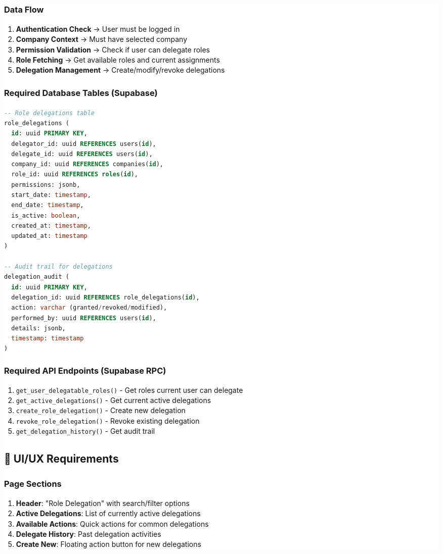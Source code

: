 ### Data Flow
1. **Authentication Check** → User must be logged in
2. **Company Context** → Must have selected company
3. **Permission Validation** → Check if user can delegate roles
4. **Role Fetching** → Get available roles and current assignments
5. **Delegation Management** → Create/modify/revoke delegations

### Required Database Tables (Supabase)
```sql
-- Role delegations table
role_delegations (
  id: uuid PRIMARY KEY,
  delegator_id: uuid REFERENCES users(id),
  delegate_id: uuid REFERENCES users(id),
  company_id: uuid REFERENCES companies(id),
  role_id: uuid REFERENCES roles(id),
  permissions: jsonb,
  start_date: timestamp,
  end_date: timestamp,
  is_active: boolean,
  created_at: timestamp,
  updated_at: timestamp
)

-- Audit trail for delegations
delegation_audit (
  id: uuid PRIMARY KEY,
  delegation_id: uuid REFERENCES role_delegations(id),
  action: varchar (granted/revoked/modified),
  performed_by: uuid REFERENCES users(id),
  details: jsonb,
  timestamp: timestamp
)
```

### Required API Endpoints (Supabase RPC)
1. `get_user_delegatable_roles()` - Get roles current user can delegate
2. `get_active_delegations()` - Get current active delegations
3. `create_role_delegation()` - Create new delegation
4. `revoke_role_delegation()` - Revoke existing delegation
5. `get_delegation_history()` - Get audit trail

## 📱 UI/UX Requirements

### Page Sections
1. **Header**: "Role Delegation" with search/filter options
2. **Active Delegations**: List of currently active delegations
3. **Available Actions**: Quick actions for common delegations
4. **Delegate History**: Past delegation activities
5. **Create New**: Floating action button for new delegations
